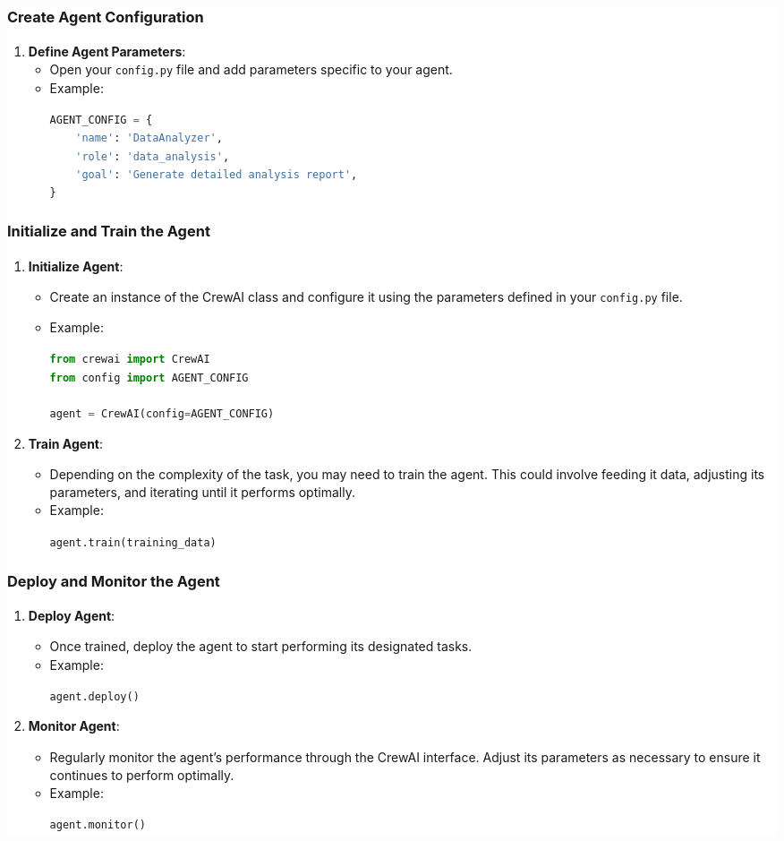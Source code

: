 ### Create Agent Configuration

1. **Define Agent Parameters**:
   - Open your `config.py` file and add parameters specific to your agent.
   - Example:
     ```python
     AGENT_CONFIG = {
         'name': 'DataAnalyzer',
         'role': 'data_analysis',
         'goal': 'Generate detailed analysis report',
     }
     ```

### Initialize and Train the Agent

1. **Initialize Agent**:

   - Create an instance of the CrewAI class and configure it using the parameters defined in your `config.py` file.
   - Example:

     ```python
     from crewai import CrewAI
     from config import AGENT_CONFIG

     agent = CrewAI(config=AGENT_CONFIG)
     ```

2. **Train Agent**:
   - Depending on the complexity of the task, you may need to train the agent. This could involve feeding it data, adjusting its parameters, and iterating until it performs optimally.
   - Example:
     ```python
     agent.train(training_data)
     ```

### Deploy and Monitor the Agent

1. **Deploy Agent**:

   - Once trained, deploy the agent to start performing its designated tasks.
   - Example:
     ```python
     agent.deploy()
     ```

2. **Monitor Agent**:
   - Regularly monitor the agent’s performance through the CrewAI interface. Adjust its parameters as necessary to ensure it continues to perform optimally.
   - Example:
     ```python
     agent.monitor()
     ```
